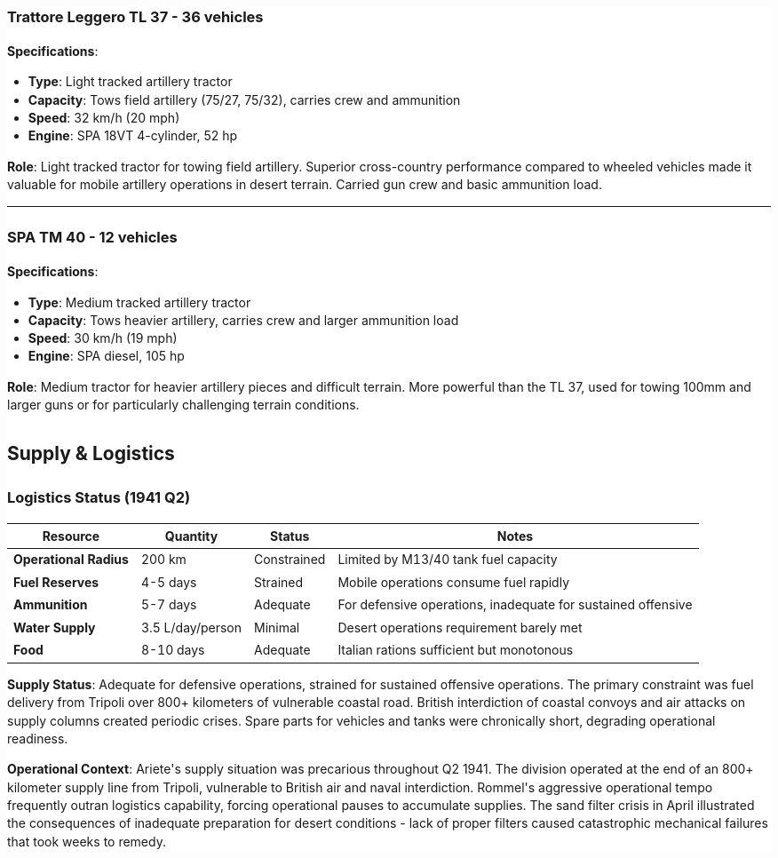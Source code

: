 
### Trattore Leggero TL 37 - 36 vehicles

**Specifications**:
- **Type**: Light tracked artillery tractor
- **Capacity**: Tows field artillery (75/27, 75/32), carries crew and ammunition
- **Speed**: 32 km/h (20 mph)
- **Engine**: SPA 18VT 4-cylinder, 52 hp

**Role**: Light tracked tractor for towing field artillery. Superior cross-country performance compared to wheeled vehicles made it valuable for mobile artillery operations in desert terrain. Carried gun crew and basic ammunition load.

---

### SPA TM 40 - 12 vehicles

**Specifications**:
- **Type**: Medium tracked artillery tractor
- **Capacity**: Tows heavier artillery, carries crew and larger ammunition load
- **Speed**: 30 km/h (19 mph)
- **Engine**: SPA diesel, 105 hp

**Role**: Medium tractor for heavier artillery pieces and difficult terrain. More powerful than the TL 37, used for towing 100mm and larger guns or for particularly challenging terrain conditions.

## Supply & Logistics

### Logistics Status (1941 Q2)

| Resource | Quantity | Status | Notes |
|----------|----------|--------|-------|
| **Operational Radius** | 200 km | Constrained | Limited by M13/40 tank fuel capacity |
| **Fuel Reserves** | 4-5 days | Strained | Mobile operations consume fuel rapidly |
| **Ammunition** | 5-7 days | Adequate | For defensive operations, inadequate for sustained offensive |
| **Water Supply** | 3.5 L/day/person | Minimal | Desert operations requirement barely met |
| **Food** | 8-10 days | Adequate | Italian rations sufficient but monotonous |

**Supply Status**: Adequate for defensive operations, strained for sustained offensive operations. The primary constraint was fuel delivery from Tripoli over 800+ kilometers of vulnerable coastal road. British interdiction of coastal convoys and air attacks on supply columns created periodic crises. Spare parts for vehicles and tanks were chronically short, degrading operational readiness.

**Operational Context**: Ariete's supply situation was precarious throughout Q2 1941. The division operated at the end of an 800+ kilometer supply line from Tripoli, vulnerable to British air and naval interdiction. Rommel's aggressive operational tempo frequently outran logistics capability, forcing operational pauses to accumulate supplies. The sand filter crisis in April illustrated the consequences of inadequate preparation for desert conditions - lack of proper filters caused catastrophic mechanical failures that took weeks to remedy.
